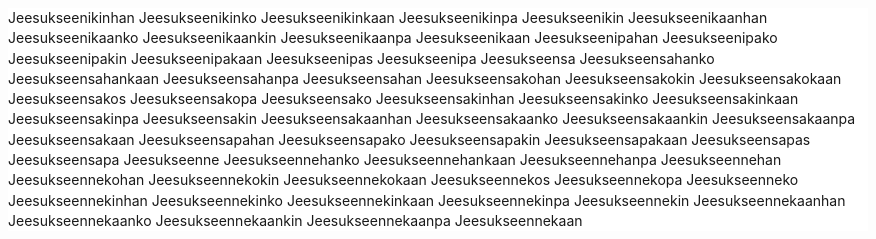Jeesukseenikinhan
Jeesukseenikinko
Jeesukseenikinkaan
Jeesukseenikinpa
Jeesukseenikin
Jeesukseenikaanhan
Jeesukseenikaanko
Jeesukseenikaankin
Jeesukseenikaanpa
Jeesukseenikaan
Jeesukseenipahan
Jeesukseenipako
Jeesukseenipakin
Jeesukseenipakaan
Jeesukseenipas
Jeesukseenipa
Jeesukseensa
Jeesukseensahanko
Jeesukseensahankaan
Jeesukseensahanpa
Jeesukseensahan
Jeesukseensakohan
Jeesukseensakokin
Jeesukseensakokaan
Jeesukseensakos
Jeesukseensakopa
Jeesukseensako
Jeesukseensakinhan
Jeesukseensakinko
Jeesukseensakinkaan
Jeesukseensakinpa
Jeesukseensakin
Jeesukseensakaanhan
Jeesukseensakaanko
Jeesukseensakaankin
Jeesukseensakaanpa
Jeesukseensakaan
Jeesukseensapahan
Jeesukseensapako
Jeesukseensapakin
Jeesukseensapakaan
Jeesukseensapas
Jeesukseensapa
Jeesukseenne
Jeesukseennehanko
Jeesukseennehankaan
Jeesukseennehanpa
Jeesukseennehan
Jeesukseennekohan
Jeesukseennekokin
Jeesukseennekokaan
Jeesukseennekos
Jeesukseennekopa
Jeesukseenneko
Jeesukseennekinhan
Jeesukseennekinko
Jeesukseennekinkaan
Jeesukseennekinpa
Jeesukseennekin
Jeesukseennekaanhan
Jeesukseennekaanko
Jeesukseennekaankin
Jeesukseennekaanpa
Jeesukseennekaan